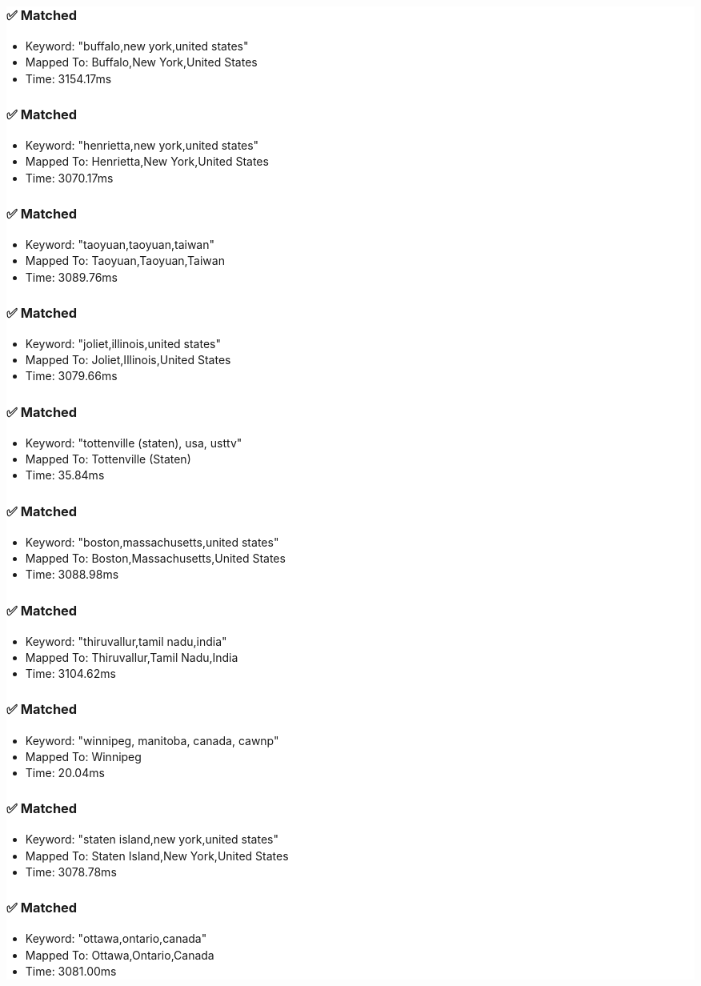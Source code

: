 ### ✅ Matched
- Keyword: "buffalo,new york,united states"
- Mapped To: Buffalo,New York,United States
- Time: 3154.17ms

### ✅ Matched
- Keyword: "henrietta,new york,united states"
- Mapped To: Henrietta,New York,United States
- Time: 3070.17ms

### ✅ Matched
- Keyword: "taoyuan,taoyuan,taiwan"
- Mapped To: Taoyuan,Taoyuan,Taiwan
- Time: 3089.76ms

### ✅ Matched
- Keyword: "joliet,illinois,united states"
- Mapped To: Joliet,Illinois,United States
- Time: 3079.66ms

### ✅ Matched
- Keyword: "tottenville (staten), usa, usttv"
- Mapped To: Tottenville (Staten)
- Time: 35.84ms

### ✅ Matched
- Keyword: "boston,massachusetts,united states"
- Mapped To: Boston,Massachusetts,United States
- Time: 3088.98ms

### ✅ Matched
- Keyword: "thiruvallur,tamil nadu,india"
- Mapped To: Thiruvallur,Tamil Nadu,India
- Time: 3104.62ms

### ✅ Matched
- Keyword: "winnipeg, manitoba, canada, cawnp"
- Mapped To: Winnipeg
- Time: 20.04ms

### ✅ Matched
- Keyword: "staten island,new york,united states"
- Mapped To: Staten Island,New York,United States
- Time: 3078.78ms

### ✅ Matched
- Keyword: "ottawa,ontario,canada"
- Mapped To: Ottawa,Ontario,Canada
- Time: 3081.00ms
